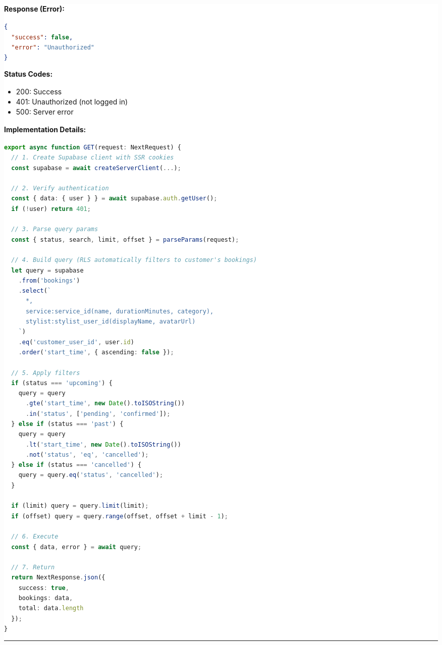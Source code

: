 **Response (Error):**
```json
{
  "success": false,
  "error": "Unauthorized"
}
```

**Status Codes:**
- 200: Success
- 401: Unauthorized (not logged in)
- 500: Server error

**Implementation Details:**
```typescript
export async function GET(request: NextRequest) {
  // 1. Create Supabase client with SSR cookies
  const supabase = await createServerClient(...);
  
  // 2. Verify authentication
  const { data: { user } } = await supabase.auth.getUser();
  if (!user) return 401;
  
  // 3. Parse query params
  const { status, search, limit, offset } = parseParams(request);
  
  // 4. Build query (RLS automatically filters to customer's bookings)
  let query = supabase
    .from('bookings')
    .select(`
      *,
      service:service_id(name, durationMinutes, category),
      stylist:stylist_user_id(displayName, avatarUrl)
    `)
    .eq('customer_user_id', user.id)
    .order('start_time', { ascending: false });
    
  // 5. Apply filters
  if (status === 'upcoming') {
    query = query
      .gte('start_time', new Date().toISOString())
      .in('status', ['pending', 'confirmed']);
  } else if (status === 'past') {
    query = query
      .lt('start_time', new Date().toISOString())
      .not('status', 'eq', 'cancelled');
  } else if (status === 'cancelled') {
    query = query.eq('status', 'cancelled');
  }
  
  if (limit) query = query.limit(limit);
  if (offset) query = query.range(offset, offset + limit - 1);
  
  // 6. Execute
  const { data, error } = await query;
  
  // 7. Return
  return NextResponse.json({
    success: true,
    bookings: data,
    total: data.length
  });
}
```

---